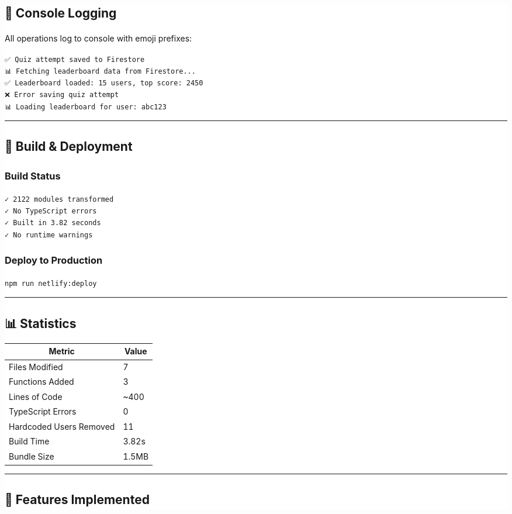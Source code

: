 
## 📝 Console Logging

All operations log to console with emoji prefixes:

```
✅ Quiz attempt saved to Firestore
📊 Fetching leaderboard data from Firestore...
✅ Leaderboard loaded: 15 users, top score: 2450
❌ Error saving quiz attempt
📊 Loading leaderboard for user: abc123
```

---

## 🚀 Build & Deployment

### Build Status
```
✓ 2122 modules transformed
✓ No TypeScript errors
✓ Built in 3.82 seconds
✓ No runtime warnings
```

### Deploy to Production
```bash
npm run netlify:deploy
```

---

## 📊 Statistics

| Metric | Value |
|--------|-------|
| Files Modified | 7 |
| Functions Added | 3 |
| Lines of Code | ~400 |
| TypeScript Errors | 0 |
| Hardcoded Users Removed | 11 |
| Build Time | 3.82s |
| Bundle Size | 1.5MB |

---

## 🎯 Features Implemented
